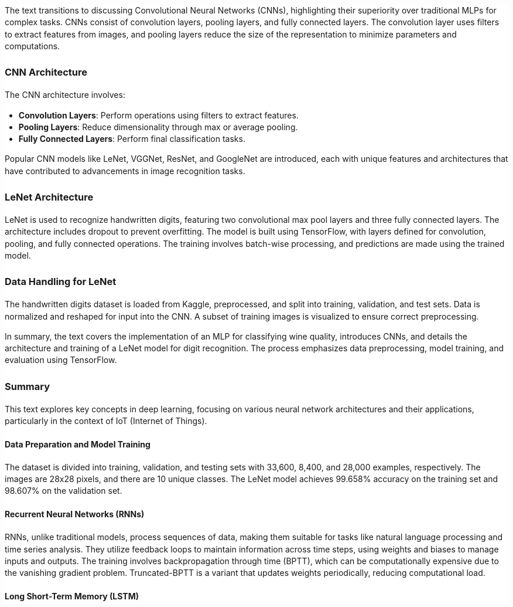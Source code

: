 The text transitions to discussing Convolutional Neural Networks (CNNs), highlighting their superiority over traditional MLPs for complex tasks. CNNs consist of convolution layers, pooling layers, and fully connected layers. The convolution layer uses filters to extract features from images, and pooling layers reduce the size of the representation to minimize parameters and computations.

### CNN Architecture

The CNN architecture involves:
- **Convolution Layers**: Perform operations using filters to extract features.
- **Pooling Layers**: Reduce dimensionality through max or average pooling.
- **Fully Connected Layers**: Perform final classification tasks.

Popular CNN models like LeNet, VGGNet, ResNet, and GoogleNet are introduced, each with unique features and architectures that have contributed to advancements in image recognition tasks.

### LeNet Architecture

LeNet is used to recognize handwritten digits, featuring two convolutional max pool layers and three fully connected layers. The architecture includes dropout to prevent overfitting. The model is built using TensorFlow, with layers defined for convolution, pooling, and fully connected operations. The training involves batch-wise processing, and predictions are made using the trained model.

### Data Handling for LeNet

The handwritten digits dataset is loaded from Kaggle, preprocessed, and split into training, validation, and test sets. Data is normalized and reshaped for input into the CNN. A subset of training images is visualized to ensure correct preprocessing.

In summary, the text covers the implementation of an MLP for classifying wine quality, introduces CNNs, and details the architecture and training of a LeNet model for digit recognition. The process emphasizes data preprocessing, model training, and evaluation using TensorFlow.



### Summary

This text explores key concepts in deep learning, focusing on various neural network architectures and their applications, particularly in the context of IoT (Internet of Things).

#### Data Preparation and Model Training

The dataset is divided into training, validation, and testing sets with 33,600, 8,400, and 28,000 examples, respectively. The images are 28x28 pixels, and there are 10 unique classes. The LeNet model achieves 99.658% accuracy on the training set and 98.607% on the validation set.

#### Recurrent Neural Networks (RNNs)

RNNs, unlike traditional models, process sequences of data, making them suitable for tasks like natural language processing and time series analysis. They utilize feedback loops to maintain information across time steps, using weights and biases to manage inputs and outputs. The training involves backpropagation through time (BPTT), which can be computationally expensive due to the vanishing gradient problem. Truncated-BPTT is a variant that updates weights periodically, reducing computational load.

#### Long Short-Term Memory (LSTM)
